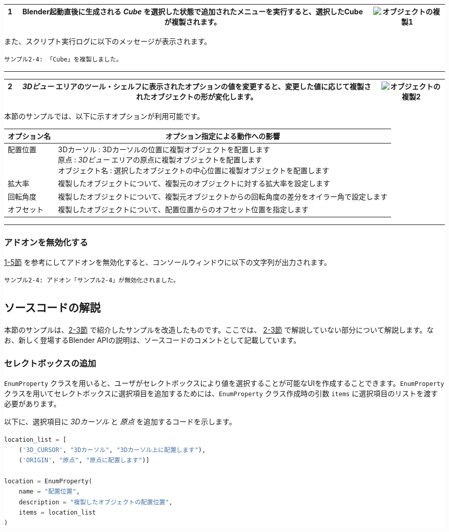 <div id="process"></div>

|<div id="box">1</div>|Blender起動直後に生成される *Cube* を選択した状態で追加されたメニューを実行すると、選択したCubeが複製されます。|![オブジェクトの複製1](https://dl.dropboxusercontent.com/s/p2vi68nprlto5gc/use_add-on_1.png "オブジェクトの複製1")|
|---|---|---|

また、スクリプト実行ログに以下のメッセージが表示されます。

```sh
サンプル2-4: 「Cube」を複製しました。
```

<div id="process_sep"></div>

---

<div id="process"></div>

|<div id="box">2</div>|*3Dビュー* エリアのツール・シェルフに表示されたオプションの値を変更すると、変更した値に応じて複製されたオブジェクトの形が変化します。|![オブジェクトの複製2](https://dl.dropboxusercontent.com/s/if9ztwmoc09nqt1/use_add-on_2.png "オブジェクトの複製2")|
|---|---|---|

本節のサンプルでは、以下に示すオプションが利用可能です。

|オプション名|オプション指定による動作への影響|
|---|---|
|配置位置|3Dカーソル : 3Dカーソルの位置に複製オブジェクトを配置します <br> 原点 : *3Dビュー* エリアの原点に複製オブジェクトを配置します <br> オブジェクト名 : 選択したオブジェクトの中心位置に複製オブジェクトを配置します|
|拡大率|複製したオブジェクトについて、複製元のオブジェクトに対する拡大率を設定します|
|回転角度|複製したオブジェクトについて、複製元オブジェクトからの回転角度の差分をオイラー角で設定します|
|オフセット|複製したオブジェクトについて、配置位置からのオフセット位置を指定します|

<div id="process_start_end"></div>

---


### アドオンを無効化する

[1-5節](../chapter_01/05_Install_own_Add-on.md) を参考にしてアドオンを無効化すると、コンソールウィンドウに以下の文字列が出力されます。

```sh
サンプル2-4: アドオン「サンプル2-4」が無効化されました。
```

<div id="space_s"></div>


## ソースコードの解説

本節のサンプルは、[2-3節](03_Use_Property_on_Tool_Shelf_1.md) で紹介したサンプルを改造したものです。ここでは、 [2-3節](03_Use_Property_on_Tool_Shelf_1.md) で解説していない部分について解説します。なお、新しく登場するBlender APIの説明は、ソースコードのコメントとして記載しています。



### セレクトボックスの追加

```EnumProperty``` クラスを用いると、ユーザがセレクトボックスにより値を選択することが可能なUIを作成することできます。```EnumProperty``` クラスを用いてセレクトボックスに選択項目を追加するためには、```EnumProperty``` クラス作成時の引数 ```items``` に選択項目のリストを渡す必要があります。

以下に、選択項目に *3Dカーソル* と *原点* を追加するコードを示します。


```python
location_list = [
    ('3D_CURSOR', "3Dカーソル", "3Dカーソル上に配置します"),
    ('ORIGIN', "原点", "原点に配置します")]

location = EnumProperty(
    name = "配置位置",
    description = "複製したオブジェクトの配置位置",
    items = location_list
)
```